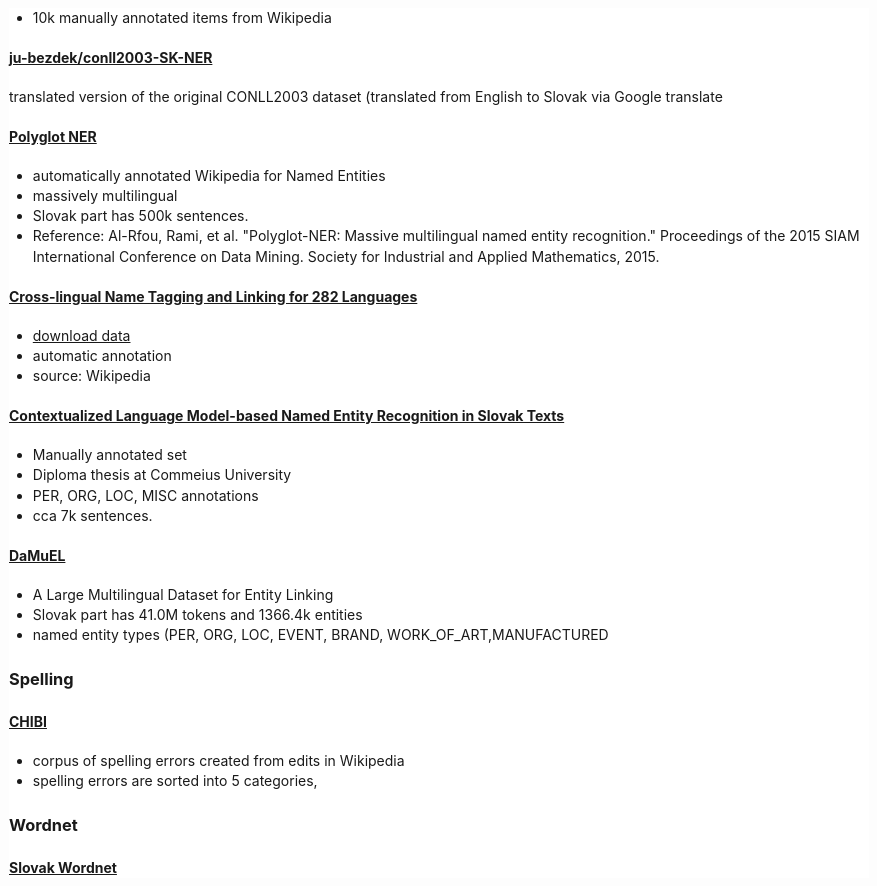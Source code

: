 - 10k manually annotated items from Wikipedia

#### [ju-bezdek/conll2003-SK-NER](https://huggingface.co/datasets/ju-bezdek/conll2003-SK-NER)

 translated version of the original CONLL2003 dataset (translated from English to Slovak via Google translate


#### [Polyglot NER](https://huggingface.co/datasets/polyglot_ner)

- automatically annotated Wikipedia for Named Entities
- massively multilingual
- Slovak part has 500k sentences.
- Reference: Al-Rfou, Rami, et al. "Polyglot-NER: Massive multilingual named entity recognition." Proceedings of the 2015 SIAM International Conference on Data Mining. Society for Industrial and Applied Mathematics, 2015.

#### [Cross-lingual Name Tagging and Linking for 282 Languages](https://elisa-ie.github.io/wikiann/)

* [download data](https://drive.google.com/drive/folders/1bkK6ly_awxe9IgAKL16VVvCtjcYcDSw8)
* automatic annotation
* source: Wikipedia


#### [Contextualized Language Model-based Named Entity Recognition in Slovak Texts](https://github.com/vidosuba/slovak-NER)

* Manually annotated set
* Diploma thesis at Commeius University
* PER, ORG, LOC, MISC annotations
* cca 7k sentences.


#### [DaMuEL](https://lindat.mff.cuni.cz/repository/xmlui/handle/11234/1-5047)

* A Large Multilingual Dataset for Entity Linking
* Slovak part has 41.0M tokens and 1366.4k entities
* named entity types (PER, ORG, LOC, EVENT, BRAND, WORK_OF_ART,MANUFACTURED


### Spelling

#### [CHIBI](https://www.juls.savba.sk/errcorp.html)

* corpus of spelling errors created from edits in Wikipedia
* spelling errors are sorted into 5 categories,

### Wordnet

#### [Slovak Wordnet](https://korpus.sk/korpusy-a-databazy/databazy/wordnet/)
